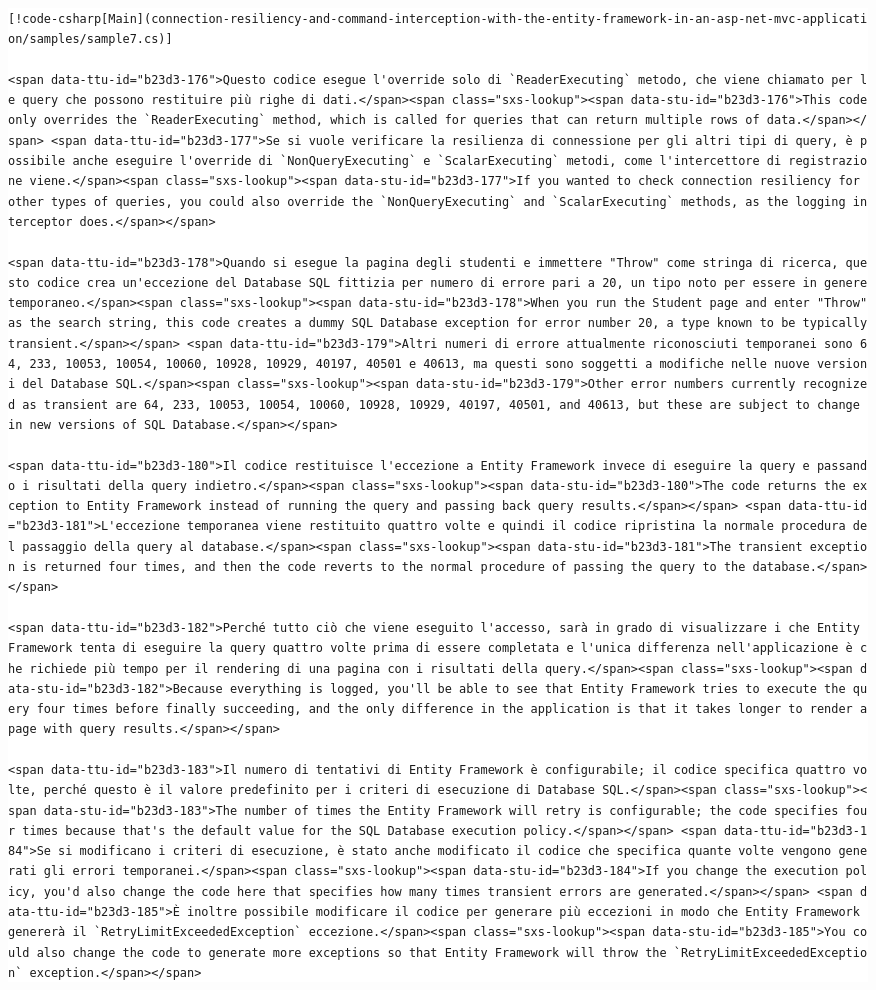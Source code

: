     [!code-csharp[Main](connection-resiliency-and-command-interception-with-the-entity-framework-in-an-asp-net-mvc-application/samples/sample7.cs)]

    <span data-ttu-id="b23d3-176">Questo codice esegue l'override solo di `ReaderExecuting` metodo, che viene chiamato per le query che possono restituire più righe di dati.</span><span class="sxs-lookup"><span data-stu-id="b23d3-176">This code only overrides the `ReaderExecuting` method, which is called for queries that can return multiple rows of data.</span></span> <span data-ttu-id="b23d3-177">Se si vuole verificare la resilienza di connessione per gli altri tipi di query, è possibile anche eseguire l'override di `NonQueryExecuting` e `ScalarExecuting` metodi, come l'intercettore di registrazione viene.</span><span class="sxs-lookup"><span data-stu-id="b23d3-177">If you wanted to check connection resiliency for other types of queries, you could also override the `NonQueryExecuting` and `ScalarExecuting` methods, as the logging interceptor does.</span></span>

    <span data-ttu-id="b23d3-178">Quando si esegue la pagina degli studenti e immettere "Throw" come stringa di ricerca, questo codice crea un'eccezione del Database SQL fittizia per numero di errore pari a 20, un tipo noto per essere in genere temporaneo.</span><span class="sxs-lookup"><span data-stu-id="b23d3-178">When you run the Student page and enter "Throw" as the search string, this code creates a dummy SQL Database exception for error number 20, a type known to be typically transient.</span></span> <span data-ttu-id="b23d3-179">Altri numeri di errore attualmente riconosciuti temporanei sono 64, 233, 10053, 10054, 10060, 10928, 10929, 40197, 40501 e 40613, ma questi sono soggetti a modifiche nelle nuove versioni del Database SQL.</span><span class="sxs-lookup"><span data-stu-id="b23d3-179">Other error numbers currently recognized as transient are 64, 233, 10053, 10054, 10060, 10928, 10929, 40197, 40501, and 40613, but these are subject to change in new versions of SQL Database.</span></span>

    <span data-ttu-id="b23d3-180">Il codice restituisce l'eccezione a Entity Framework invece di eseguire la query e passando i risultati della query indietro.</span><span class="sxs-lookup"><span data-stu-id="b23d3-180">The code returns the exception to Entity Framework instead of running the query and passing back query results.</span></span> <span data-ttu-id="b23d3-181">L'eccezione temporanea viene restituito quattro volte e quindi il codice ripristina la normale procedura del passaggio della query al database.</span><span class="sxs-lookup"><span data-stu-id="b23d3-181">The transient exception is returned four times, and then the code reverts to the normal procedure of passing the query to the database.</span></span>

    <span data-ttu-id="b23d3-182">Perché tutto ciò che viene eseguito l'accesso, sarà in grado di visualizzare i che Entity Framework tenta di eseguire la query quattro volte prima di essere completata e l'unica differenza nell'applicazione è che richiede più tempo per il rendering di una pagina con i risultati della query.</span><span class="sxs-lookup"><span data-stu-id="b23d3-182">Because everything is logged, you'll be able to see that Entity Framework tries to execute the query four times before finally succeeding, and the only difference in the application is that it takes longer to render a page with query results.</span></span>

    <span data-ttu-id="b23d3-183">Il numero di tentativi di Entity Framework è configurabile; il codice specifica quattro volte, perché questo è il valore predefinito per i criteri di esecuzione di Database SQL.</span><span class="sxs-lookup"><span data-stu-id="b23d3-183">The number of times the Entity Framework will retry is configurable; the code specifies four times because that's the default value for the SQL Database execution policy.</span></span> <span data-ttu-id="b23d3-184">Se si modificano i criteri di esecuzione, è stato anche modificato il codice che specifica quante volte vengono generati gli errori temporanei.</span><span class="sxs-lookup"><span data-stu-id="b23d3-184">If you change the execution policy, you'd also change the code here that specifies how many times transient errors are generated.</span></span> <span data-ttu-id="b23d3-185">È inoltre possibile modificare il codice per generare più eccezioni in modo che Entity Framework genererà il `RetryLimitExceededException` eccezione.</span><span class="sxs-lookup"><span data-stu-id="b23d3-185">You could also change the code to generate more exceptions so that Entity Framework will throw the `RetryLimitExceededException` exception.</span></span>
